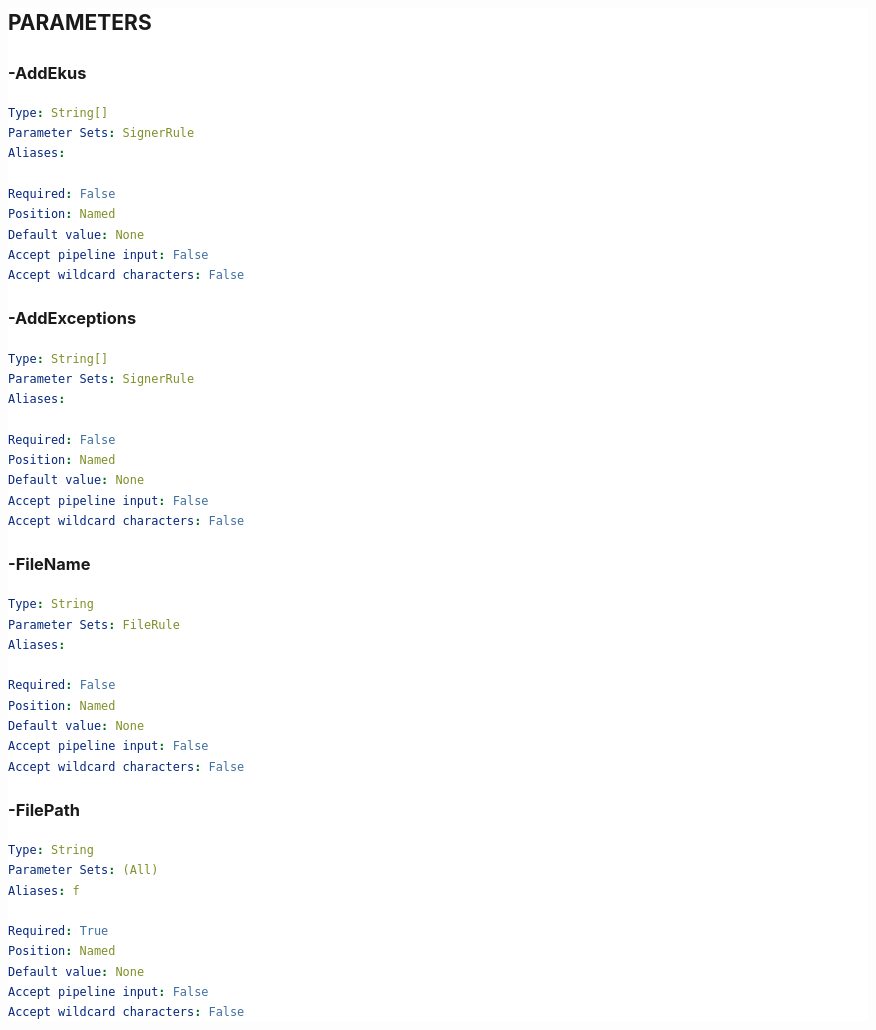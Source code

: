 ## PARAMETERS

### -AddEkus


```yaml
Type: String[]
Parameter Sets: SignerRule
Aliases: 

Required: False
Position: Named
Default value: None
Accept pipeline input: False
Accept wildcard characters: False
```

### -AddExceptions


```yaml
Type: String[]
Parameter Sets: SignerRule
Aliases: 

Required: False
Position: Named
Default value: None
Accept pipeline input: False
Accept wildcard characters: False
```

### -FileName


```yaml
Type: String
Parameter Sets: FileRule
Aliases: 

Required: False
Position: Named
Default value: None
Accept pipeline input: False
Accept wildcard characters: False
```

### -FilePath


```yaml
Type: String
Parameter Sets: (All)
Aliases: f

Required: True
Position: Named
Default value: None
Accept pipeline input: False
Accept wildcard characters: False
```
